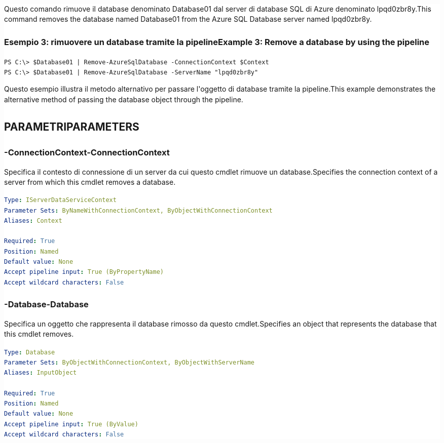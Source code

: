 <span data-ttu-id="5018c-117">Questo comando rimuove il database denominato Database01 dal server di database SQL di Azure denominato lpqd0zbr8y.</span><span class="sxs-lookup"><span data-stu-id="5018c-117">This command removes the database named Database01 from the Azure SQL Database server named lpqd0zbr8y.</span></span>

### <span data-ttu-id="5018c-118">Esempio 3: rimuovere un database tramite la pipeline</span><span class="sxs-lookup"><span data-stu-id="5018c-118">Example 3: Remove a database by using the pipeline</span></span>
```
PS C:\> $Database01 | Remove-AzureSqlDatabase -ConnectionContext $Context
PS C:\> $Database01 | Remove-AzureSqlDatabase -ServerName "lpqd0zbr8y"
```

<span data-ttu-id="5018c-119">Questo esempio illustra il metodo alternativo per passare l'oggetto di database tramite la pipeline.</span><span class="sxs-lookup"><span data-stu-id="5018c-119">This example demonstrates the alternative method of passing the database object through the pipeline.</span></span>

## <span data-ttu-id="5018c-120">PARAMETRI</span><span class="sxs-lookup"><span data-stu-id="5018c-120">PARAMETERS</span></span>

### <span data-ttu-id="5018c-121">-ConnectionContext</span><span class="sxs-lookup"><span data-stu-id="5018c-121">-ConnectionContext</span></span>
<span data-ttu-id="5018c-122">Specifica il contesto di connessione di un server da cui questo cmdlet rimuove un database.</span><span class="sxs-lookup"><span data-stu-id="5018c-122">Specifies the connection context of a server from which this cmdlet removes a database.</span></span>

```yaml
Type: IServerDataServiceContext
Parameter Sets: ByNameWithConnectionContext, ByObjectWithConnectionContext
Aliases: Context

Required: True
Position: Named
Default value: None
Accept pipeline input: True (ByPropertyName)
Accept wildcard characters: False
```

### <span data-ttu-id="5018c-123">-Database</span><span class="sxs-lookup"><span data-stu-id="5018c-123">-Database</span></span>
<span data-ttu-id="5018c-124">Specifica un oggetto che rappresenta il database rimosso da questo cmdlet.</span><span class="sxs-lookup"><span data-stu-id="5018c-124">Specifies an object that represents the database that this cmdlet removes.</span></span>

```yaml
Type: Database
Parameter Sets: ByObjectWithConnectionContext, ByObjectWithServerName
Aliases: InputObject

Required: True
Position: Named
Default value: None
Accept pipeline input: True (ByValue)
Accept wildcard characters: False
```
